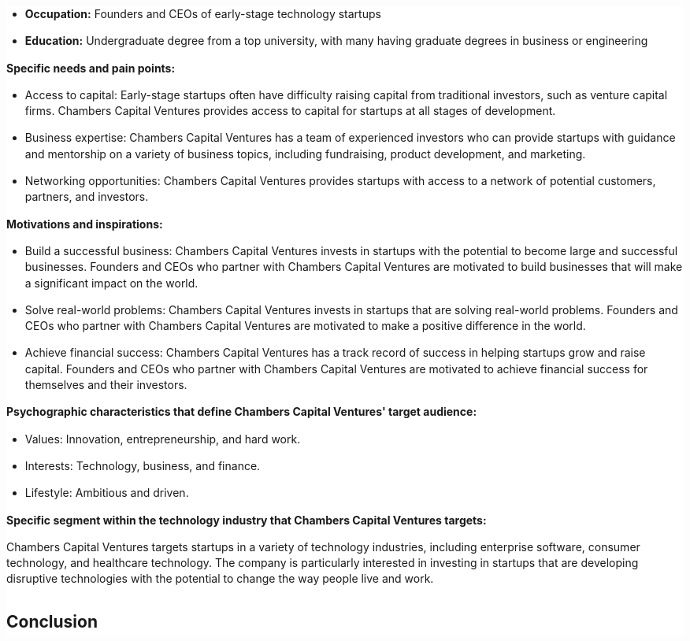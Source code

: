 * **Occupation:** Founders and CEOs of early-stage technology startups

* **Education:** Undergraduate degree from a top university, with many having graduate degrees in business or engineering



**Specific needs and pain points:**



* Access to capital: Early-stage startups often have difficulty raising capital from traditional investors, such as venture capital firms. Chambers Capital Ventures provides access to capital for startups at all stages of development.

* Business expertise: Chambers Capital Ventures has a team of experienced investors who can provide startups with guidance and mentorship on a variety of business topics, including fundraising, product development, and marketing.

* Networking opportunities: Chambers Capital Ventures provides startups with access to a network of potential customers, partners, and investors.



**Motivations and inspirations:**



* Build a successful business: Chambers Capital Ventures invests in startups with the potential to become large and successful businesses. Founders and CEOs who partner with Chambers Capital Ventures are motivated to build businesses that will make a significant impact on the world.

* Solve real-world problems: Chambers Capital Ventures invests in startups that are solving real-world problems. Founders and CEOs who partner with Chambers Capital Ventures are motivated to make a positive difference in the world.

* Achieve financial success: Chambers Capital Ventures has a track record of success in helping startups grow and raise capital. Founders and CEOs who partner with Chambers Capital Ventures are motivated to achieve financial success for themselves and their investors.



**Psychographic characteristics that define Chambers Capital Ventures' target audience:**



* Values: Innovation, entrepreneurship, and hard work.

* Interests: Technology, business, and finance.

* Lifestyle: Ambitious and driven.



**Specific segment within the technology industry that Chambers Capital Ventures targets:**



Chambers Capital Ventures targets startups in a variety of technology industries, including enterprise software, consumer technology, and healthcare technology. The company is particularly interested in investing in startups that are developing disruptive technologies with the potential to change the way people live and work.



## Conclusion
